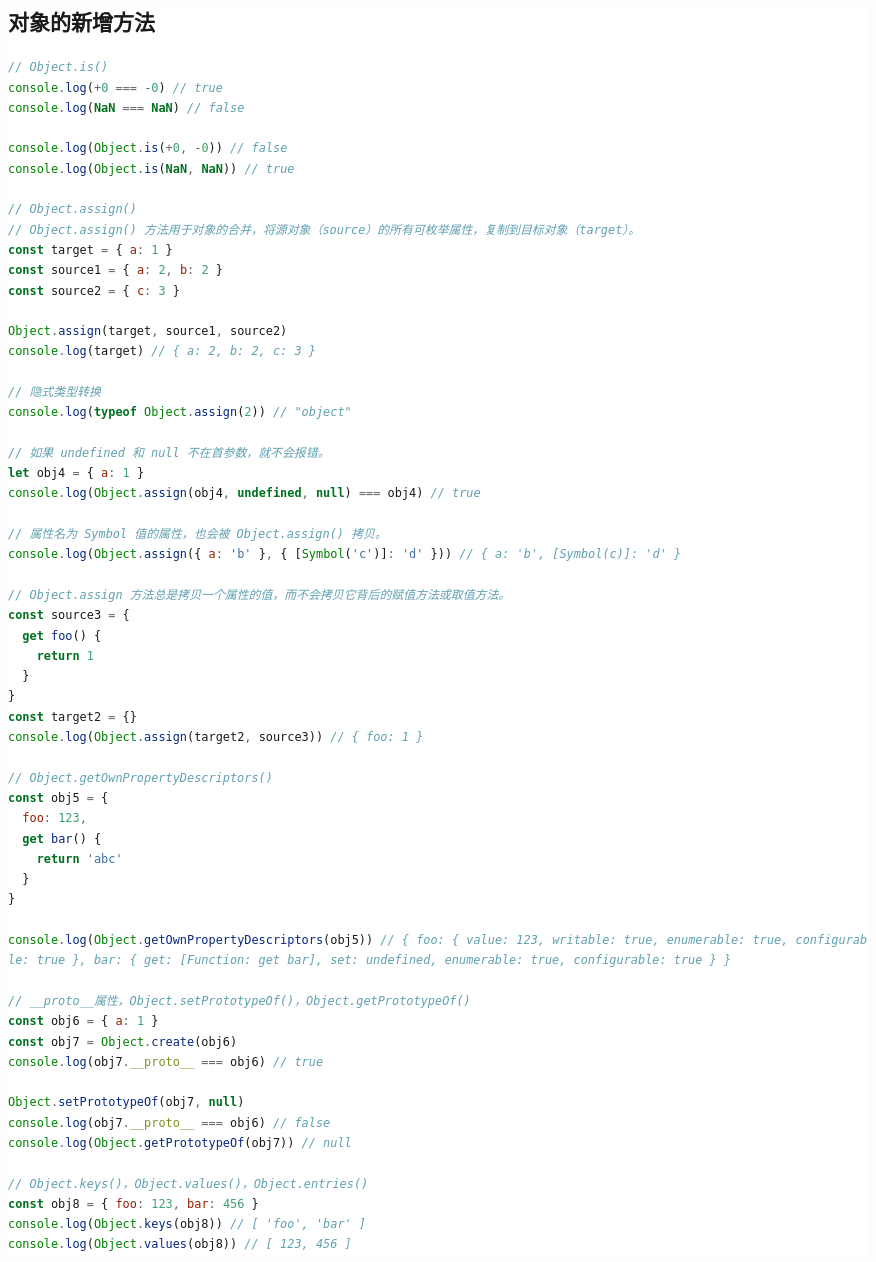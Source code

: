 ## 对象的新增方法

```js
// Object.is()
console.log(+0 === -0) // true
console.log(NaN === NaN) // false

console.log(Object.is(+0, -0)) // false
console.log(Object.is(NaN, NaN)) // true

// Object.assign()
// Object.assign() 方法用于对象的合并，将源对象（source）的所有可枚举属性，复制到目标对象（target）。
const target = { a: 1 }
const source1 = { a: 2, b: 2 }
const source2 = { c: 3 }

Object.assign(target, source1, source2)
console.log(target) // { a: 2, b: 2, c: 3 }

// 隐式类型转换
console.log(typeof Object.assign(2)) // "object"

// 如果 undefined 和 null 不在首参数，就不会报错。
let obj4 = { a: 1 }
console.log(Object.assign(obj4, undefined, null) === obj4) // true

// 属性名为 Symbol 值的属性，也会被 Object.assign() 拷贝。
console.log(Object.assign({ a: 'b' }, { [Symbol('c')]: 'd' })) // { a: 'b', [Symbol(c)]: 'd' }

// Object.assign 方法总是拷贝一个属性的值，而不会拷贝它背后的赋值方法或取值方法。
const source3 = {
  get foo() {
    return 1
  }
}
const target2 = {}
console.log(Object.assign(target2, source3)) // { foo: 1 }

// Object.getOwnPropertyDescriptors()
const obj5 = {
  foo: 123,
  get bar() {
    return 'abc'
  }
}

console.log(Object.getOwnPropertyDescriptors(obj5)) // { foo: { value: 123, writable: true, enumerable: true, configurable: true }, bar: { get: [Function: get bar], set: undefined, enumerable: true, configurable: true } }

// __proto__属性，Object.setPrototypeOf()，Object.getPrototypeOf()
const obj6 = { a: 1 }
const obj7 = Object.create(obj6)
console.log(obj7.__proto__ === obj6) // true

Object.setPrototypeOf(obj7, null)
console.log(obj7.__proto__ === obj6) // false
console.log(Object.getPrototypeOf(obj7)) // null

// Object.keys()，Object.values()，Object.entries()
const obj8 = { foo: 123, bar: 456 }
console.log(Object.keys(obj8)) // [ 'foo', 'bar' ]
console.log(Object.values(obj8)) // [ 123, 456 ]
```

  [propKey]: true,
  [key]: true